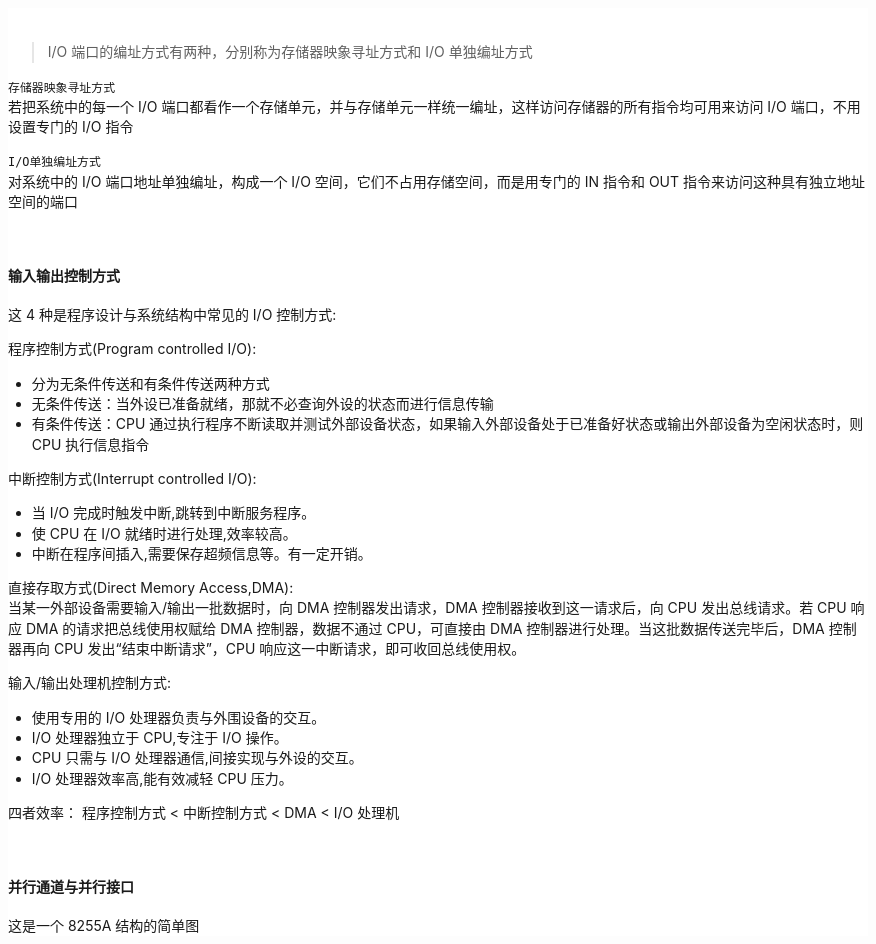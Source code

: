 <br>

> I/O 端口的编址方式有两种，分别称为存储器映象寻址方式和 I/O 单独编址方式

`存储器映象寻址方式`  
若把系统中的每一个 I/O 端口都看作一个存储单元，并与存储单元一样统一编址，这样访问存储器的所有指令均可用来访问 I/O 端口，不用设置专门的 I/O 指令

`I/O单独编址方式`  
对系统中的 I/O 端口地址单独编址，构成一个 I/O 空间，它们不占用存储空间，而是用专门的 IN 指令和 OUT 指令来访问这种具有独立地址空间的端口

<br>

#### 输入输出控制方式

这 4 种是程序设计与系统结构中常见的 I/O 控制方式:

程序控制方式(Program controlled I/O):

- 分为无条件传送和有条件传送两种方式
- 无条件传送：当外设已准备就绪，那就不必查询外设的状态而进行信息传输
- 有条件传送：CPU 通过执行程序不断读取并测试外部设备状态，如果输入外部设备处于已准备好状态或输出外部设备为空闲状态时，则 CPU 执行信息指令

中断控制方式(Interrupt controlled I/O):

- 当 I/O 完成时触发中断,跳转到中断服务程序。
- 使 CPU 在 I/O 就绪时进行处理,效率较高。
- 中断在程序间插入,需要保存超频信息等。有一定开销。

直接存取方式(Direct Memory Access,DMA):  
当某一外部设备需要输入/输出一批数据时，向 DMA 控制器发出请求，DMA 控制器接收到这一请求后，向 CPU 发出总线请求。若 CPU 响应 DMA 的请求把总线使用权赋给 DMA 控制器，数据不通过 CPU，可直接由 DMA 控制器进行处理。当这批数据传送完毕后，DMA 控制器再向 CPU 发出“结束中断请求”，CPU 响应这一中断请求，即可收回总线使用权。

输入/输出处理机控制方式:

- 使用专用的 I/O 处理器负责与外围设备的交互。
- I/O 处理器独立于 CPU,专注于 I/O 操作。
- CPU 只需与 I/O 处理器通信,间接实现与外设的交互。
- I/O 处理器效率高,能有效减轻 CPU 压力。

四者效率：
程序控制方式 < 中断控制方式 < DMA < I/O 处理机

<br>

#### 并行通道与并行接口

这是一个 8255A 结构的简单图
